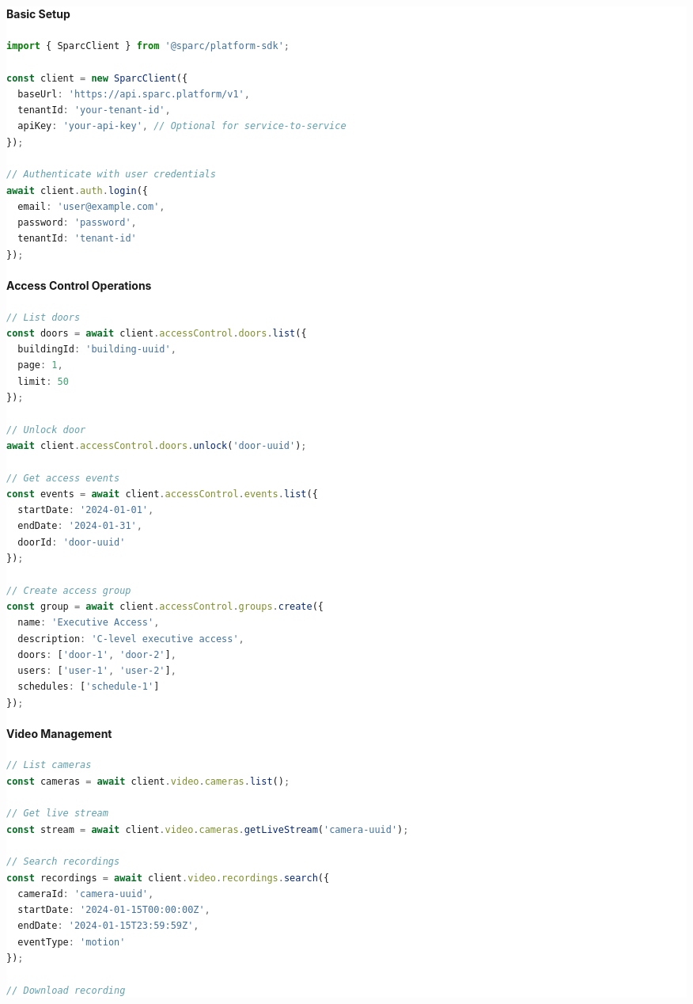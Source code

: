 #### Basic Setup
```typescript
import { SparcClient } from '@sparc/platform-sdk';

const client = new SparcClient({
  baseUrl: 'https://api.sparc.platform/v1',
  tenantId: 'your-tenant-id',
  apiKey: 'your-api-key', // Optional for service-to-service
});

// Authenticate with user credentials
await client.auth.login({
  email: 'user@example.com',
  password: 'password',
  tenantId: 'tenant-id'
});
```

#### Access Control Operations
```typescript
// List doors
const doors = await client.accessControl.doors.list({
  buildingId: 'building-uuid',
  page: 1,
  limit: 50
});

// Unlock door
await client.accessControl.doors.unlock('door-uuid');

// Get access events
const events = await client.accessControl.events.list({
  startDate: '2024-01-01',
  endDate: '2024-01-31',
  doorId: 'door-uuid'
});

// Create access group
const group = await client.accessControl.groups.create({
  name: 'Executive Access',
  description: 'C-level executive access',
  doors: ['door-1', 'door-2'],
  users: ['user-1', 'user-2'],
  schedules: ['schedule-1']
});
```

#### Video Management
```typescript
// List cameras
const cameras = await client.video.cameras.list();

// Get live stream
const stream = await client.video.cameras.getLiveStream('camera-uuid');

// Search recordings
const recordings = await client.video.recordings.search({
  cameraId: 'camera-uuid',
  startDate: '2024-01-15T00:00:00Z',
  endDate: '2024-01-15T23:59:59Z',
  eventType: 'motion'
});

// Download recording
```